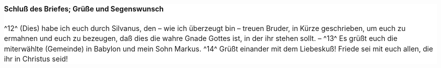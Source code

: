 #### Schluß des Briefes; Grüße und Segenswunsch

^12^ (Dies) habe ich euch durch Silvanus, den – wie ich überzeugt bin – treuen Bruder, in Kürze geschrieben, um euch zu ermahnen und euch zu bezeugen, daß dies die wahre Gnade Gottes ist, in der ihr stehen sollt. –
^13^ Es grüßt euch die miterwählte (Gemeinde) in Babylon und mein Sohn Markus.
^14^ Grüßt einander mit dem Liebeskuß! Friede sei mit euch allen, die ihr in Christus seid!